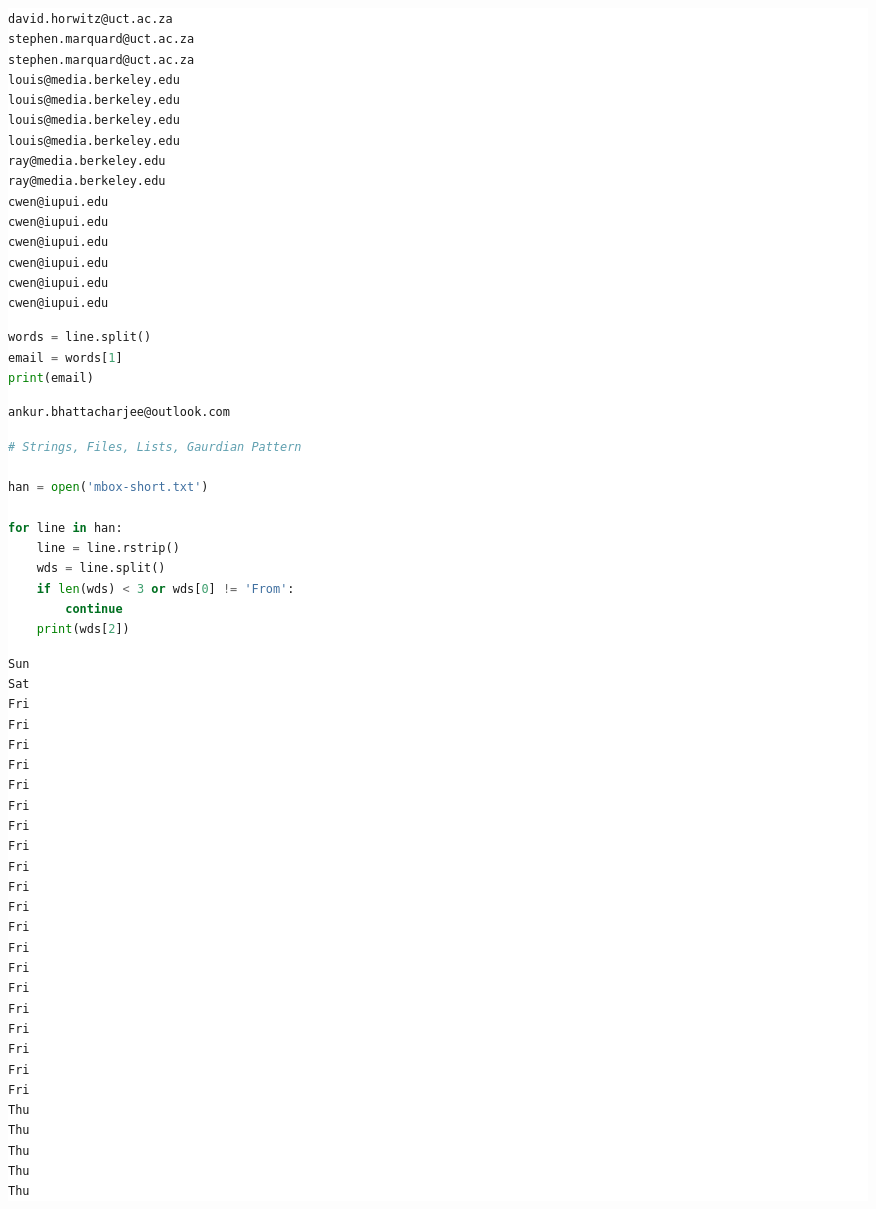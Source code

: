     david.horwitz@uct.ac.za
    stephen.marquard@uct.ac.za
    stephen.marquard@uct.ac.za
    louis@media.berkeley.edu
    louis@media.berkeley.edu
    louis@media.berkeley.edu
    louis@media.berkeley.edu
    ray@media.berkeley.edu
    ray@media.berkeley.edu
    cwen@iupui.edu
    cwen@iupui.edu
    cwen@iupui.edu
    cwen@iupui.edu
    cwen@iupui.edu
    cwen@iupui.edu
    


```python
words = line.split()
email = words[1]
print(email)
```

    ankur.bhattacharjee@outlook.com
    


```python
# Strings, Files, Lists, Gaurdian Pattern

han = open('mbox-short.txt')

for line in han:
    line = line.rstrip()
    wds = line.split()
    if len(wds) < 3 or wds[0] != 'From':
        continue
    print(wds[2])
```

    Sun
    Sat
    Fri
    Fri
    Fri
    Fri
    Fri
    Fri
    Fri
    Fri
    Fri
    Fri
    Fri
    Fri
    Fri
    Fri
    Fri
    Fri
    Fri
    Fri
    Fri
    Fri
    Thu
    Thu
    Thu
    Thu
    Thu